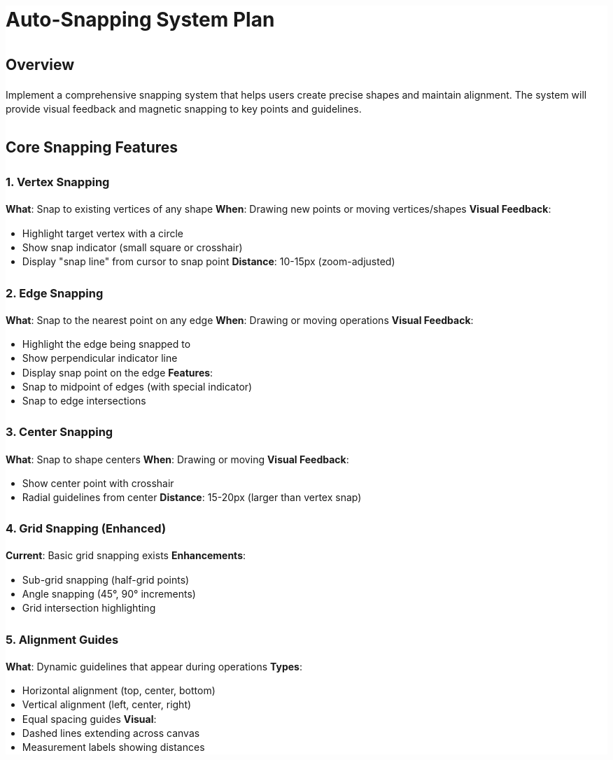 # Auto-Snapping System Plan

## Overview
Implement a comprehensive snapping system that helps users create precise shapes and maintain alignment. The system will provide visual feedback and magnetic snapping to key points and guidelines.

## Core Snapping Features

### 1. Vertex Snapping
**What**: Snap to existing vertices of any shape
**When**: Drawing new points or moving vertices/shapes
**Visual Feedback**: 
- Highlight target vertex with a circle
- Show snap indicator (small square or crosshair)
- Display "snap line" from cursor to snap point
**Distance**: 10-15px (zoom-adjusted)

### 2. Edge Snapping
**What**: Snap to the nearest point on any edge
**When**: Drawing or moving operations
**Visual Feedback**:
- Highlight the edge being snapped to
- Show perpendicular indicator line
- Display snap point on the edge
**Features**:
- Snap to midpoint of edges (with special indicator)
- Snap to edge intersections

### 3. Center Snapping
**What**: Snap to shape centers
**When**: Drawing or moving
**Visual Feedback**:
- Show center point with crosshair
- Radial guidelines from center
**Distance**: 15-20px (larger than vertex snap)

### 4. Grid Snapping (Enhanced)
**Current**: Basic grid snapping exists
**Enhancements**:
- Sub-grid snapping (half-grid points)
- Angle snapping (45°, 90° increments)
- Grid intersection highlighting

### 5. Alignment Guides
**What**: Dynamic guidelines that appear during operations
**Types**:
- Horizontal alignment (top, center, bottom)
- Vertical alignment (left, center, right)
- Equal spacing guides
**Visual**:
- Dashed lines extending across canvas
- Measurement labels showing distances
